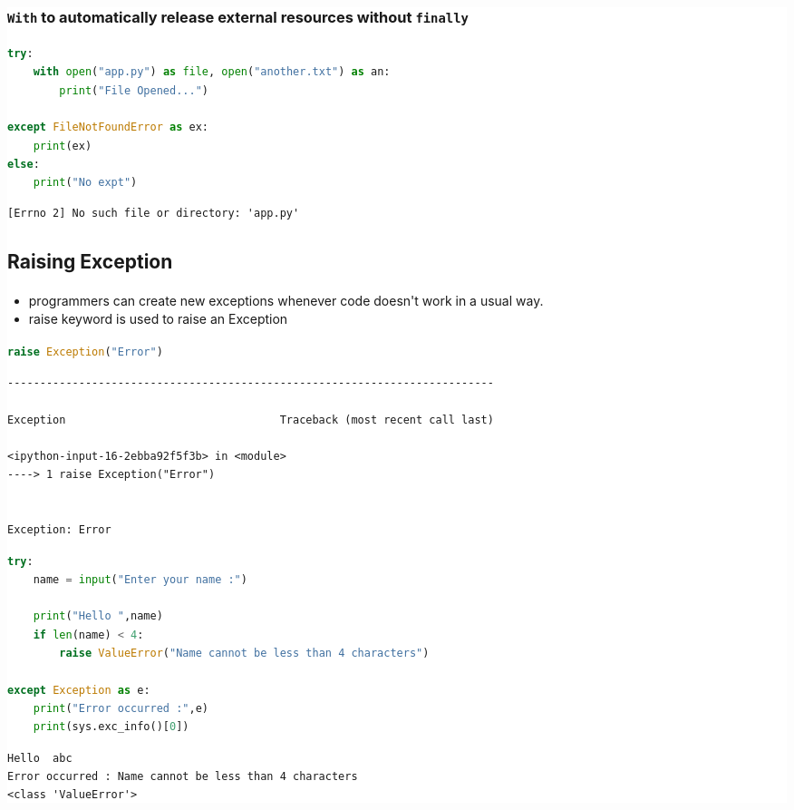 ### `With` to automatically release external resources without `finally`


```python
try:
    with open("app.py") as file, open("another.txt") as an:
        print("File Opened...")

except FileNotFoundError as ex:
    print(ex)
else:
    print("No expt")
```

    [Errno 2] No such file or directory: 'app.py'


## Raising Exception

- programmers can create new exceptions whenever code doesn't work in a usual way.
- raise keyword is used to raise an Exception


```python
raise Exception("Error")
```


    ---------------------------------------------------------------------------

    Exception                                 Traceback (most recent call last)

    <ipython-input-16-2ebba92f5f3b> in <module>
    ----> 1 raise Exception("Error")


    Exception: Error



```python
try:
	name = input("Enter your name :")

	print("Hello ",name)
	if len(name) < 4:
		raise ValueError("Name cannot be less than 4 characters")

except Exception as e:
	print("Error occurred :",e)
	print(sys.exc_info()[0])
```

    Hello  abc
    Error occurred : Name cannot be less than 4 characters
    <class 'ValueError'>

